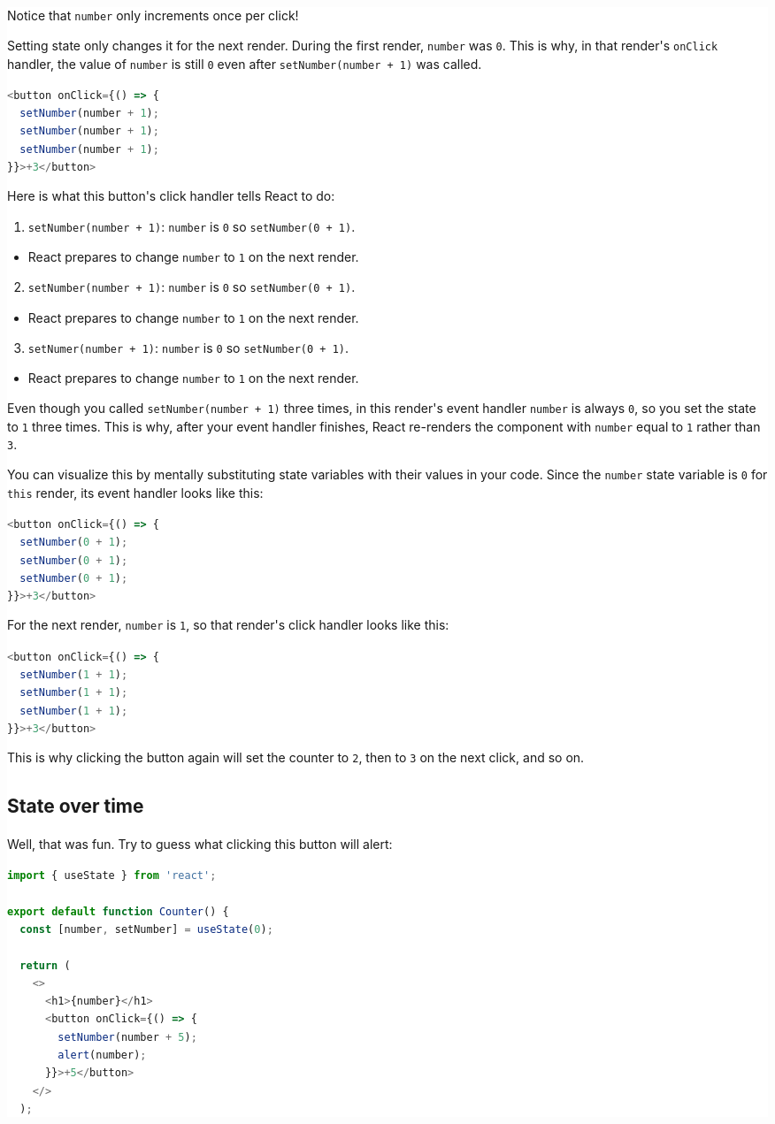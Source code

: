 Notice that `number` only increments once per click!

Setting state only changes it for the next render. During the first render, `number` was `0`. This is why, in that render's `onClick` handler, the value of `number` is still `0` even after `setNumber(number + 1)` was called.

```javascript
<button onClick={() => {
  setNumber(number + 1);
  setNumber(number + 1);
  setNumber(number + 1);
}}>+3</button>
```

Here is what this button's click handler tells React to do:

1. `setNumber(number + 1)`: `number` is `0` so `setNumber(0 + 1)`.
  * React prepares to change `number` to `1` on the next render.
2. `setNumber(number + 1)`: `number` is `0` so `setNumber(0 + 1)`.
  * React prepares to change `number` to `1` on the next render.
3. `setNumer(number + 1)`: `number` is `0` so `setNumber(0 + 1)`.
  * React prepares to change `number` to `1` on the next render.

Even though you called `setNumber(number + 1)` three times, in this render's event handler `number` is always `0`, so you set the state to `1` three times. This is why, after your event handler finishes, React re-renders the component with `number` equal to `1` rather than `3`.

You can visualize this by mentally substituting state variables with their values in your code. Since the `number` state variable is `0` for `this` render, its event handler looks like this:

```javascript
<button onClick={() => {
  setNumber(0 + 1);
  setNumber(0 + 1);
  setNumber(0 + 1);
}}>+3</button>
```

For the next render, `number` is `1`, so that render's click handler looks like this:

```javascript
<button onClick={() => {
  setNumber(1 + 1);
  setNumber(1 + 1);
  setNumber(1 + 1);
}}>+3</button>
```

This is why clicking the button again will set the counter to `2`, then to `3` on the next click, and so on.

## State over time

Well, that was fun. Try to guess what clicking this button will alert:

```javascript
import { useState } from 'react';

export default function Counter() {
  const [number, setNumber] = useState(0);

  return (
    <>
      <h1>{number}</h1>
      <button onClick={() => {
        setNumber(number + 5);
        alert(number);
      }}>+5</button>
    </>
  );
```